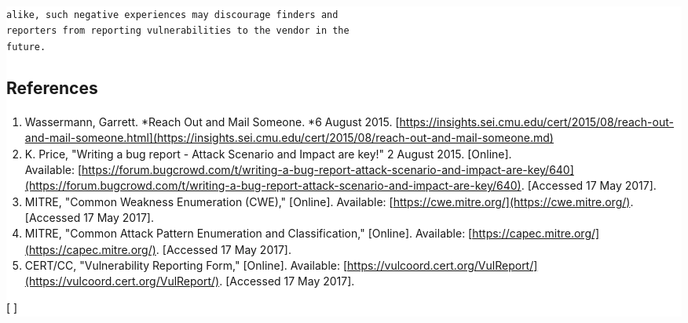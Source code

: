     alike, such negative experiences may discourage finders and
    reporters from reporting vulnerabilities to the vendor in the
    future.

## References

1.  Wassermann, Garrett. *Reach Out and Mail Someone. *6 August
    2015. [https://insights.sei.cmu.edu/cert/2015/08/reach-out-and-mail-someone.html](https://insights.sei.cmu.edu/cert/2015/08/reach-out-and-mail-someone.md)
2.  K. Price, "Writing a bug report - Attack Scenario and Impact are
    key!" 2 August 2015. \[Online\].
    Available: [https://forum.bugcrowd.com/t/writing-a-bug-report-attack-scenario-and-impact-are-key/640](https://forum.bugcrowd.com/t/writing-a-bug-report-attack-scenario-and-impact-are-key/640). \[Accessed 17 May 2017\].
3.  MITRE, "Common Weakness Enumeration (CWE)," \[Online\].
    Available: [https://cwe.mitre.org/](https://cwe.mitre.org/). \[Accessed 17 May 2017\].
4.  MITRE, "Common Attack Pattern Enumeration and Classification,"
    \[Online\].
    Available: [https://capec.mitre.org/](https://capec.mitre.org/). \[Accessed 17 May 2017\].
5.  CERT/CC, "Vulnerability Reporting Form," \[Online\].
    Available: [https://vulcoord.cert.org/VulReport/](https://vulcoord.cert.org/VulReport/). \[Accessed 17 May 2017\].



[
]

